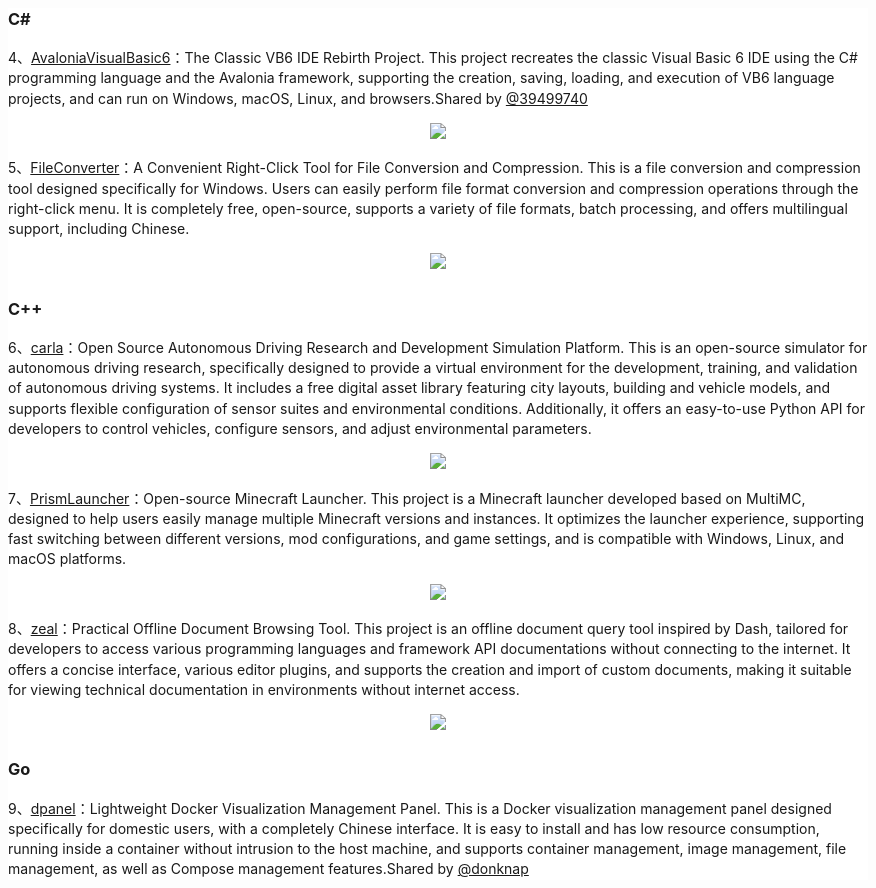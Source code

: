 ### C#
4、[AvaloniaVisualBasic6](https://hellogithub.com/en/periodical/statistics/click?target=https://github.com/BAndysc/AvaloniaVisualBasic6)：The Classic VB6 IDE Rebirth Project. This project recreates the classic Visual Basic 6 IDE using the C# programming language and the Avalonia framework, supporting the creation, saving, loading, and execution of VB6 language projects, and can run on Windows, macOS, Linux, and browsers.Shared by [@39499740](https://hellogithub.com/en/user/7eRBdwFSrtPxipV)

<p align="center"><img src='https://raw.githubusercontent.com/521xueweihan/img4/master/hellogithub/104/884565845.gif' style="max-width:80%; max-height=80%;"></img></p>

5、[FileConverter](https://hellogithub.com/en/periodical/statistics/click?target=https://github.com/Tichau/FileConverter)：A Convenient Right-Click Tool for File Conversion and Compression. This is a file conversion and compression tool designed specifically for Windows. Users can easily perform file format conversion and compression operations through the right-click menu. It is completely free, open-source, supports a variety of file formats, batch processing, and offers multilingual support, including Chinese.

<p align="center"><img src='https://raw.githubusercontent.com/521xueweihan/img4/master/hellogithub/104/33476566.gif' style="max-width:80%; max-height=80%;"></img></p>

### C++
6、[carla](https://hellogithub.com/en/periodical/statistics/click?target=https://github.com/carla-simulator/carla)：Open Source Autonomous Driving Research and Development Simulation Platform. This is an open-source simulator for autonomous driving research, specifically designed to provide a virtual environment for the development, training, and validation of autonomous driving systems. It includes a free digital asset library featuring city layouts, building and vehicle models, and supports flexible configuration of sensor suites and environmental conditions. Additionally, it offers an easy-to-use Python API for developers to control vehicles, configure sensors, and adjust environmental parameters.

<p align="center"><img src='https://raw.githubusercontent.com/521xueweihan/img4/master/hellogithub/104/108102826.png' style="max-width:80%; max-height=80%;"></img></p>

7、[PrismLauncher](https://hellogithub.com/en/periodical/statistics/click?target=https://github.com/PrismLauncher/PrismLauncher)：Open-source Minecraft Launcher. This project is a Minecraft launcher developed based on MultiMC, designed to help users easily manage multiple Minecraft versions and instances. It optimizes the launcher experience, supporting fast switching between different versions, mod configurations, and game settings, and is compatible with Windows, Linux, and macOS platforms.

<p align="center"><img src='https://raw.githubusercontent.com/521xueweihan/img4/master/hellogithub/104/553135896.png' style="max-width:80%; max-height=80%;"></img></p>

8、[zeal](https://hellogithub.com/en/periodical/statistics/click?target=https://github.com/zealdocs/zeal)：Practical Offline Document Browsing Tool. This project is an offline document query tool inspired by Dash, tailored for developers to access various programming languages and framework API documentations without connecting to the internet. It offers a concise interface, various editor plugins, and supports the creation and import of custom documents, making it suitable for viewing technical documentation in environments without internet access.

<p align="center"><img src='https://raw.githubusercontent.com/521xueweihan/img4/master/hellogithub/104/7711472.png' style="max-width:80%; max-height=80%;"></img></p>

### Go
9、[dpanel](https://hellogithub.com/en/periodical/statistics/click?target=https://github.com/donknap/dpanel)：Lightweight Docker Visualization Management Panel. This is a Docker visualization management panel designed specifically for domestic users, with a completely Chinese interface. It is easy to install and has low resource consumption, running inside a container without intrusion to the host machine, and supports container management, image management, file management, as well as Compose management features.Shared by [@donknap](https://hellogithub.com/en/user/ekhLfDOxR5U0mVw)
